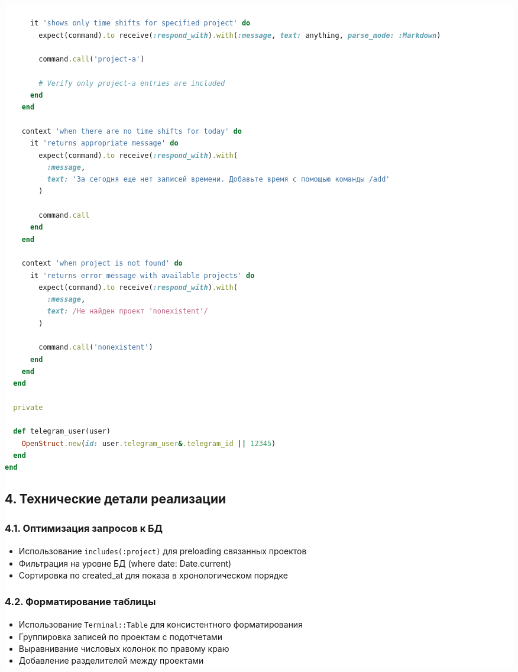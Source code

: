 ```ruby

      it 'shows only time shifts for specified project' do
        expect(command).to receive(:respond_with).with(:message, text: anything, parse_mode: :Markdown)

        command.call('project-a')

        # Verify only project-a entries are included
      end
    end

    context 'when there are no time shifts for today' do
      it 'returns appropriate message' do
        expect(command).to receive(:respond_with).with(
          :message,
          text: 'За сегодня еще нет записей времени. Добавьте время с помощью команды /add'
        )

        command.call
      end
    end

    context 'when project is not found' do
      it 'returns error message with available projects' do
        expect(command).to receive(:respond_with).with(
          :message,
          text: /Не найден проект 'nonexistent'/
        )

        command.call('nonexistent')
      end
    end
  end

  private

  def telegram_user(user)
    OpenStruct.new(id: user.telegram_user&.telegram_id || 12345)
  end
end
```

## 4. Технические детали реализации

### 4.1. Оптимизация запросов к БД
- Использование `includes(:project)` для preloading связанных проектов
- Фильтрация на уровне БД (where date: Date.current)
- Сортировка по created_at для показа в хронологическом порядке

### 4.2. Форматирование таблицы
- Использование `Terminal::Table` для консистентного форматирования
- Группировка записей по проектам с подотчетами
- Выравнивание числовых колонок по правому краю
- Добавление разделителей между проектами
